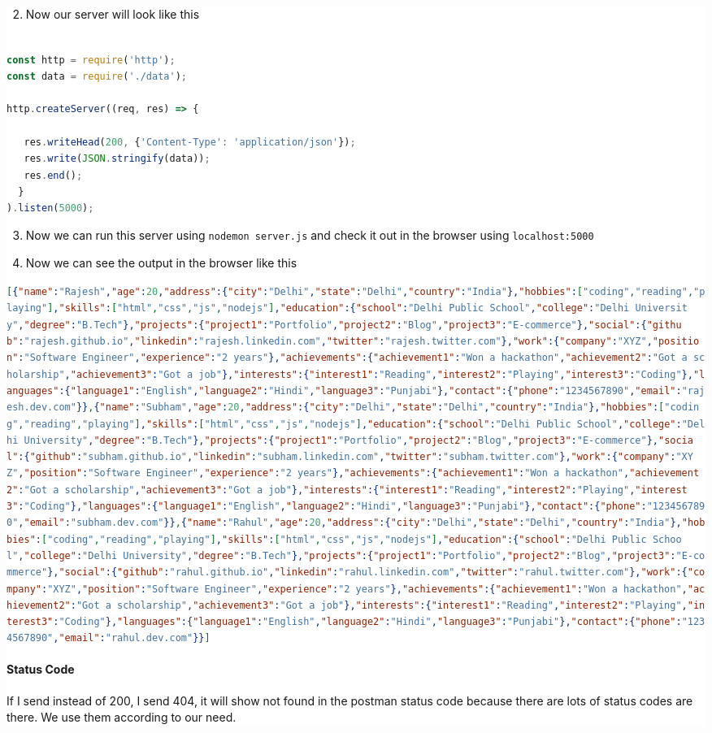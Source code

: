 2. Now our server will look like this

```js filename="server.js"

const http = require('http');
const data = require('./data');

http.createServer((req, res) => {

   res.writeHead(200, {'Content-Type': 'application/json'});
   res.write(JSON.stringify(data));
   res.end();
  }
).listen(5000);
```

3. Now we can run this server using `nodemon server.js` and check it out in the browser using `localhost:5000`

4. Now we can see the output in the browser like this

```json
[{"name":"Rajesh","age":20,"address":{"city":"Delhi","state":"Delhi","country":"India"},"hobbies":["coding","reading","playing"],"skills":["html","css","js","nodejs"],"education":{"school":"Delhi Public School","college":"Delhi University","degree":"B.Tech"},"projects":{"project1":"Portfolio","project2":"Blog","project3":"E-commerce"},"social":{"github":"rajesh.github.io","linkedin":"rajesh.linkedin.com","twitter":"rajesh.twitter.com"},"work":{"company":"XYZ","position":"Software Engineer","experience":"2 years"},"achievements":{"achievement1":"Won a hackathon","achievement2":"Got a scholarship","achievement3":"Got a job"},"interests":{"interest1":"Reading","interest2":"Playing","interest3":"Coding"},"languages":{"language1":"English","language2":"Hindi","language3":"Punjabi"},"contact":{"phone":"1234567890","email":"rajesh.dev.com"}},{"name":"Subham","age":20,"address":{"city":"Delhi","state":"Delhi","country":"India"},"hobbies":["coding","reading","playing"],"skills":["html","css","js","nodejs"],"education":{"school":"Delhi Public School","college":"Delhi University","degree":"B.Tech"},"projects":{"project1":"Portfolio","project2":"Blog","project3":"E-commerce"},"social":{"github":"subham.github.io","linkedin":"subham.linkedin.com","twitter":"subham.twitter.com"},"work":{"company":"XYZ","position":"Software Engineer","experience":"2 years"},"achievements":{"achievement1":"Won a hackathon","achievement2":"Got a scholarship","achievement3":"Got a job"},"interests":{"interest1":"Reading","interest2":"Playing","interest3":"Coding"},"languages":{"language1":"English","language2":"Hindi","language3":"Punjabi"},"contact":{"phone":"1234567890","email":"subham.dev.com"}},{"name":"Rahul","age":20,"address":{"city":"Delhi","state":"Delhi","country":"India"},"hobbies":["coding","reading","playing"],"skills":["html","css","js","nodejs"],"education":{"school":"Delhi Public School","college":"Delhi University","degree":"B.Tech"},"projects":{"project1":"Portfolio","project2":"Blog","project3":"E-commerce"},"social":{"github":"rahul.github.io","linkedin":"rahul.linkedin.com","twitter":"rahul.twitter.com"},"work":{"company":"XYZ","position":"Software Engineer","experience":"2 years"},"achievements":{"achievement1":"Won a hackathon","achievement2":"Got a scholarship","achievement3":"Got a job"},"interests":{"interest1":"Reading","interest2":"Playing","interest3":"Coding"},"languages":{"language1":"English","language2":"Hindi","language3":"Punjabi"},"contact":{"phone":"1234567890","email":"rahul.dev.com"}}]
```



#### Status Code

If I send instead of 200, I send 404, it will show not found in the postman status code because there are lots of status codes are there. We use them according to our need.
